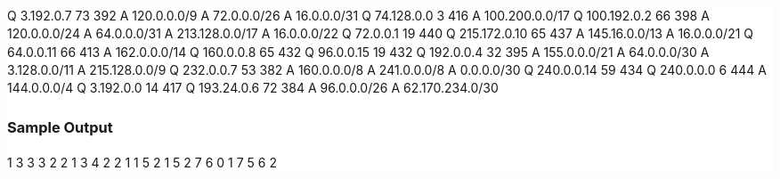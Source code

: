 Q 3.192.0.7 73 392
A 120.0.0.0/9
A 72.0.0.0/26
A 16.0.0.0/31
Q 74.128.0.0 3 416
A 100.200.0.0/17
Q 100.192.0.2 66 398
A 120.0.0.0/24
A 64.0.0.0/31
A 213.128.0.0/17
A 16.0.0.0/22
Q 72.0.0.1 19 440
Q 215.172.0.10 65 437
A 145.16.0.0/13
A 16.0.0.0/21
Q 64.0.0.11 66 413
A 162.0.0.0/14
Q 160.0.0.8 65 432
Q 96.0.0.15 19 432
Q 192.0.0.4 32 395
A 155.0.0.0/21
A 64.0.0.0/30
A 3.128.0.0/11
A 215.128.0.0/9
Q 232.0.0.7 53 382
A 160.0.0.0/8
A 241.0.0.0/8
A 0.0.0.0/30
Q 240.0.0.14 59 434
Q 240.0.0.0 6 444
A 144.0.0.0/4
Q 3.192.0.0 14 417
Q 193.24.0.6 72 384
A 96.0.0.0/26
A 62.170.234.0/30

### Sample Output
1
3
3
3
2
2
1
3
4
2
2
1
1
5
2
1
5
2
7
6
0
1
7
5
6
2